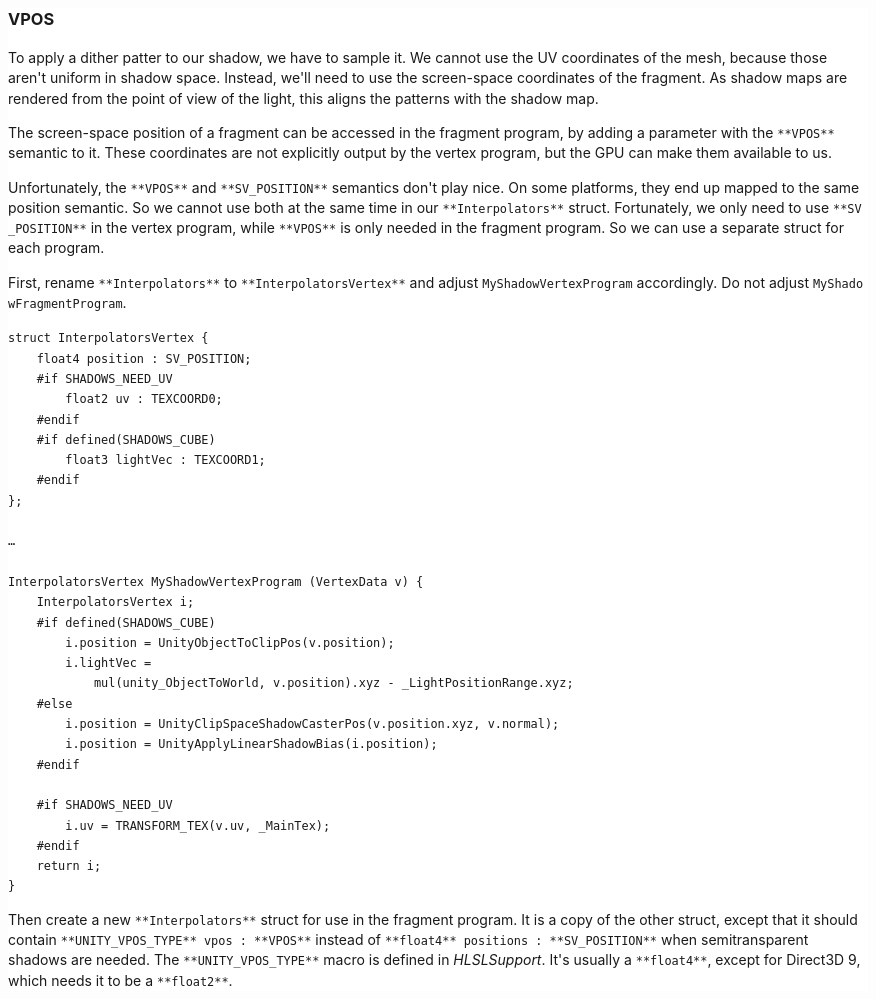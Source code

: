 ### VPOS

To apply a dither patter to our shadow, we have to sample it.  We cannot use the UV coordinates of the mesh, because those aren't  uniform in shadow space. Instead, we'll need to use the screen-space  coordinates of the fragment. As shadow maps are rendered from the point  of view of the light, this aligns the patterns with the shadow map.

The screen-space position of a fragment can be accessed in the fragment program, by adding a parameter with the `**VPOS**` semantic to it. These coordinates are not explicitly output by the vertex program, but the GPU can make them available to us.

Unfortunately, the `**VPOS**` and `**SV_POSITION**`  semantics don't play nice. On some platforms, they end up mapped to the  same position semantic. So we cannot use both at the same time in our `**Interpolators**` struct. Fortunately, we only need to use `**SV_POSITION**` in the vertex program, while `**VPOS**` is only needed in the fragment program. So we can use a separate struct for each program.

First, rename `**Interpolators**` to `**InterpolatorsVertex**` and adjust `MyShadowVertexProgram` accordingly. Do not adjust `MyShadowFragmentProgram`.

```
struct InterpolatorsVertex {
	float4 position : SV_POSITION;
	#if SHADOWS_NEED_UV
		float2 uv : TEXCOORD0;
	#endif
	#if defined(SHADOWS_CUBE)
		float3 lightVec : TEXCOORD1;
	#endif
};

…

InterpolatorsVertex MyShadowVertexProgram (VertexData v) {
	InterpolatorsVertex i;
	#if defined(SHADOWS_CUBE)
		i.position = UnityObjectToClipPos(v.position);
		i.lightVec =
			mul(unity_ObjectToWorld, v.position).xyz - _LightPositionRange.xyz;
	#else
		i.position = UnityClipSpaceShadowCasterPos(v.position.xyz, v.normal);
		i.position = UnityApplyLinearShadowBias(i.position);
	#endif

	#if SHADOWS_NEED_UV
		i.uv = TRANSFORM_TEX(v.uv, _MainTex);
	#endif
	return i;
}
```

Then create a new `**Interpolators**` struct for use in the fragment program. It is a copy of the other struct, except that it should contain `**UNITY_VPOS_TYPE** vpos : **VPOS**` instead of `**float4** positions : **SV_POSITION**` when semitransparent shadows are needed. The `**UNITY_VPOS_TYPE**` macro is defined in *HLSLSupport*. It's usually a `**float4**`, except for Direct3D 9, which needs it to be a `**float2**`.
